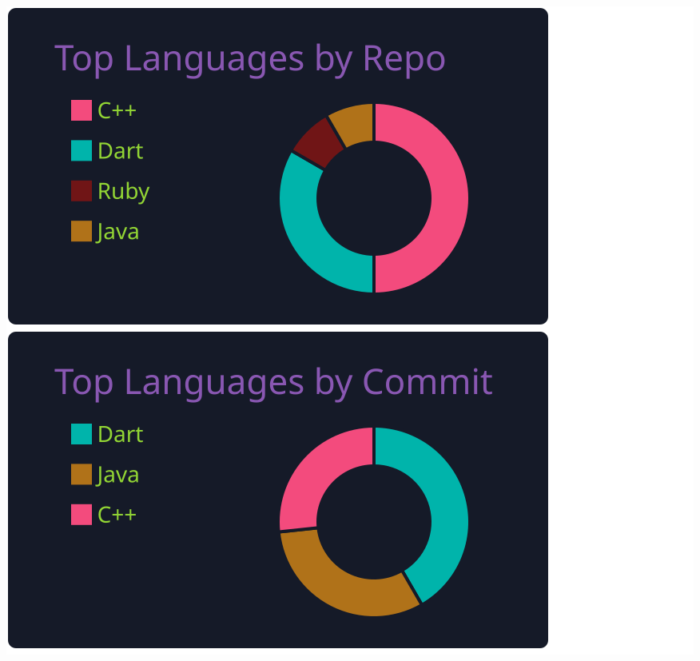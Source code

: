 [![](https://raw.githubusercontent.com/ashish10010/thic/master/profile-summary-card-output/ocean_dark/1-repos-per-language.svg)](https://github.com/vn7n24fzkq/github-profile-summary-cards) [![](https://raw.githubusercontent.com/ashish10010/thic/master/profile-summary-card-output/ocean_dark/2-most-commit-language.svg)](https://github.com/vn7n24fzkq/github-profile-summary-cards)